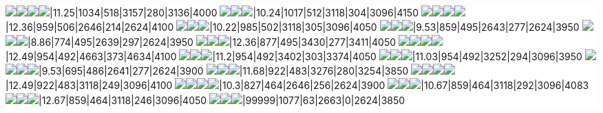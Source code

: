 ![](/item/3814.png)![](/item/1001.png)![](/item/1055.png)![](/item/1036.png)|11.25|1034|518|3157|280|3136|4000
![](/item/3161.png)![](/item/1001.png)![](/item/1055.png)|10.24|1017|512|3118|304|3096|4150
![](/item/3139.png)![](/item/1001.png)![](/item/1055.png)![](/item/1036.png)|12.36|959|506|2646|214|2624|4100
![](/item/6631.png)![](/item/1001.png)![](/item/1055.png)|10.22|985|502|3118|305|3096|4050
![](/item/3091.png)![](/item/1001.png)![](/item/1055.png)|9.53|859|495|2643|277|2624|3950
![](/item/3115.png)![](/item/1001.png)![](/item/1055.png)|8.86|774|495|2639|297|2624|3950
![](/item/3748.png)![](/item/1001.png)![](/item/1055.png)|12.36|877|495|3430|277|3411|4050
![](/item/3026.png)![](/item/1001.png)![](/item/1055.png)![](/item/1036.png)|12.49|954|492|4663|373|4634|4100
![](/item/6333.png)![](/item/1001.png)![](/item/1055.png)|11.2|954|492|3402|303|3374|4050
![](/item/6630.png)![](/item/1001.png)![](/item/1055.png)|11.03|954|492|3252|294|3096|3950
![](/item/3085.png)![](/item/1001.png)![](/item/1055.png)![](/item/1036.png)|9.53|695|486|2641|277|2624|3900
![](/item/3071.png)![](/item/1001.png)![](/item/1055.png)|11.68|922|483|3276|280|3254|3850
![](/item/6035.png)![](/item/1001.png)![](/item/1055.png)![](/item/1036.png)|12.49|922|483|3118|249|3096|4100
![](/item/3046.png)![](/item/1001.png)![](/item/1055.png)![](/item/1036.png)|10.3|827|464|2646|256|2624|3900
![](/item/3078.png)![](/item/1001.png)![](/item/1055.png)|10.67|859|464|3118|292|3096|4083
![](/item/6632.png)![](/item/1001.png)![](/item/1055.png)|12.67|859|464|3118|246|3096|4050
![](/item/6691.png)![](/item/1001.png)![](/item/1055.png)|99999|1077|63|2663|0|2624|3850










































